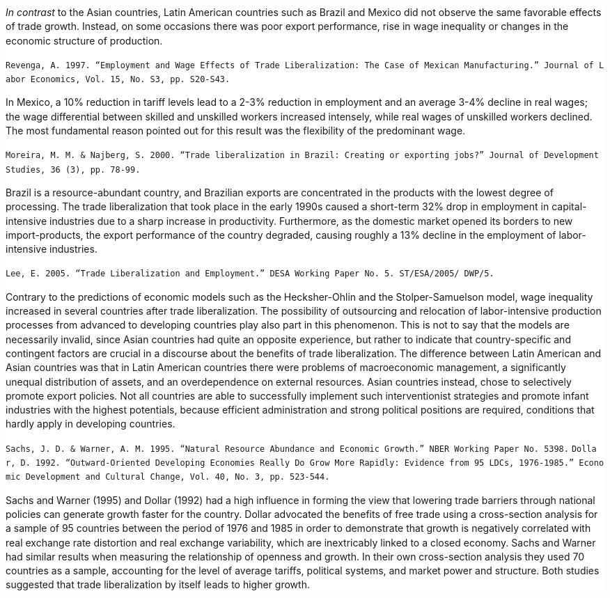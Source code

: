 *In contrast* to the Asian countries, Latin American countries such as Brazil and Mexico did not observe the same favorable effects of trade growth. Instead, on some occasions there was poor export performance, rise in wage inequality or changes in the economic structure of production.

`Revenga, A. 1997. “Employment and Wage Effects of Trade Liberalization: The Case of Mexican Manufacturing.” Journal of Labor Economics, Vol. 15, No. S3, pp. S20-S43.`

In Mexico, a 10% reduction in tariff levels lead to a 2-3% reduction in employment and an average 3-4% decline in real wages; the wage differential between skilled and unskilled workers increased intensely, while real wages of unskilled workers declined. The most fundamental reason pointed out for this result was the flexibility of the predominant wage.

`Moreira, M. M. & Najberg, S. 2000. “Trade liberalization in Brazil: Creating or exporting jobs?” Journal of Development Studies, 36 (3), pp. 78-99.`

Brazil is a resource-abundant country, and Brazilian exports are concentrated in the products with the lowest degree of processing. The
trade liberalization that took place in the early 1990s caused a short-term 32% drop in employment in capital-intensive industries due
to a sharp increase in productivity. Furthermore, as the domestic market opened its borders to new import-products, the export
performance of the country degraded, causing roughly a 13% decline in the employment of labor-intensive industries. 

`Lee, E. 2005. “Trade Liberalization and Employment.” DESA Working Paper No. 5. ST/ESA/2005/ DWP/5.`

Contrary to the predictions of economic models such as the Hecksher-Ohlin and the Stolper-Samuelson model, wage inequality increased in several countries after trade liberalization. The possibility of outsourcing and relocation of labor-intensive production processes from advanced to developing countries play also part in this phenomenon. This is not to say that the models are necessarily invalid, since Asian countries had quite an opposite experience, but rather to indicate that country-specific and contingent factors are crucial in a discourse about the benefits of trade liberalization. The difference between Latin American and Asian countries was that in Latin American countries there were problems of macroeconomic management, a significantly unequal distribution of assets, and an overdependence on external resources. Asian countries instead, chose to selectively promote export policies. Not all countries are able to successfully implement such interventionist strategies and promote infant industries with the highest potentials, because efficient administration and strong political positions are required, conditions that hardly apply in developing countries.

`Sachs, J. D. & Warner, A. M. 1995. “Natural Resource Abundance and Economic Growth.” NBER Working Paper No. 5398.`
`Dollar, D. 1992. “Outward-Oriented Developing Economies Really Do Grow More Rapidly: Evidence from 95 LDCs, 1976-1985.” Economic Development and Cultural Change, Vol. 40, No. 3, pp. 523-544.`

Sachs and Warner (1995) and Dollar (1992) had a high influence in forming the view that lowering trade barriers through national policies can generate growth faster for the country. Dollar advocated the benefits of free trade using a cross-section analysis for a sample of 95 countries between the period of 1976 and 1985 in order to demonstrate that growth is negatively correlated with real exchange rate distortion and real exchange variability, which are inextricably linked to a closed economy. Sachs and Warner had similar results when measuring the relationship of openness and growth. In their own cross-section analysis they used 70 countries as a sample, accounting for the level of average tariffs, political systems, and market power and structure. Both studies suggested that trade liberalization by itself leads to higher growth.
